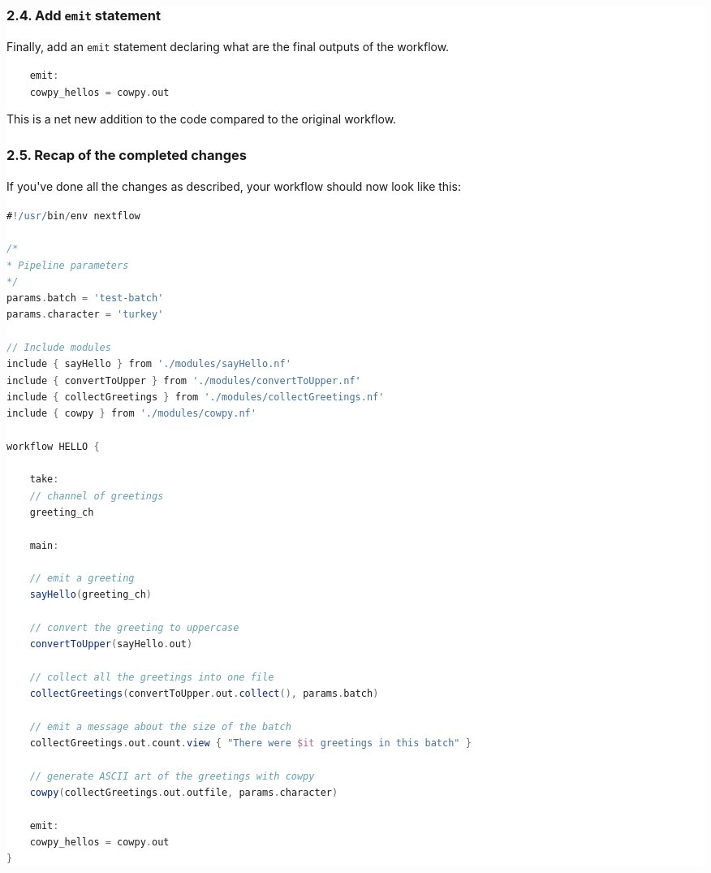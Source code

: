 ### 2.4. Add `emit` statement

Finally, add an `emit` statement declaring what are the final outputs of the workflow.

```groovy title="original-hello/hello.nf" linenums="37"
    emit:
    cowpy_hellos = cowpy.out
```

This is a net new addition to the code compared to the original workflow.

### 2.5. Recap of the completed changes

If you've done all the changes as described, your workflow should now look like this:

```groovy title="original-hello/hello.nf" linenums="1" hl_lines="15 17-19 21 37-38"
#!/usr/bin/env nextflow

/*
* Pipeline parameters
*/
params.batch = 'test-batch'
params.character = 'turkey'

// Include modules
include { sayHello } from './modules/sayHello.nf'
include { convertToUpper } from './modules/convertToUpper.nf'
include { collectGreetings } from './modules/collectGreetings.nf'
include { cowpy } from './modules/cowpy.nf'

workflow HELLO {

    take:
    // channel of greetings
    greeting_ch

    main:

    // emit a greeting
    sayHello(greeting_ch)

    // convert the greeting to uppercase
    convertToUpper(sayHello.out)

    // collect all the greetings into one file
    collectGreetings(convertToUpper.out.collect(), params.batch)

    // emit a message about the size of the batch
    collectGreetings.out.count.view { "There were $it greetings in this batch" }

    // generate ASCII art of the greetings with cowpy
    cowpy(collectGreetings.out.outfile, params.character)

    emit:
    cowpy_hellos = cowpy.out
}
```
